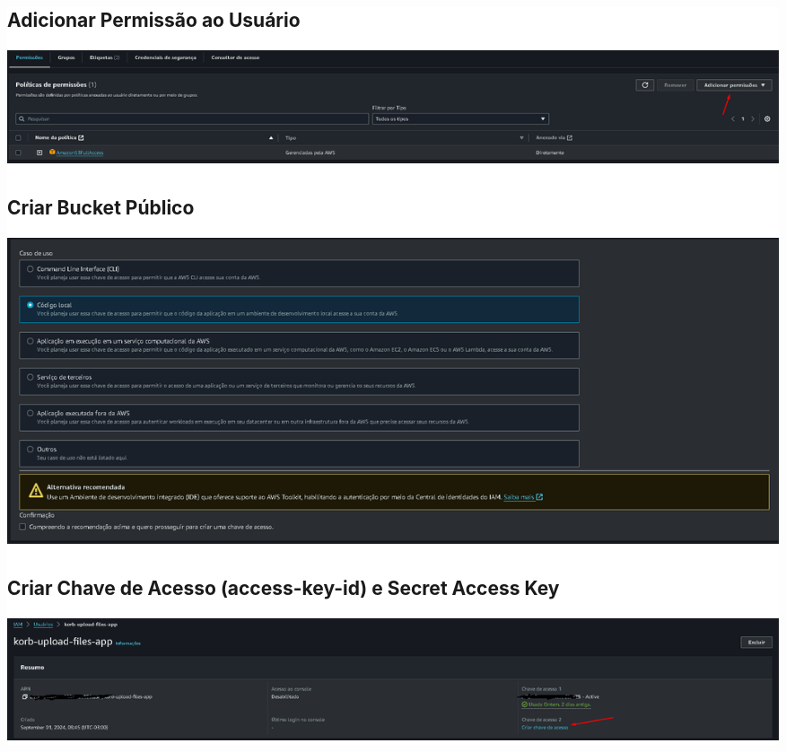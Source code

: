 ## Adicionar Permissão ao Usuário

![Adicionar Permissão](https://github.com/MarhlonKorb/files-manager-spring-S3-aws/blob/master/imgs-readme/image-8.png)

## Criar Bucket Público

![Criar Bucket Público](https://github.com/MarhlonKorb/files-manager-spring-S3-aws/blob/master/imgs-readme/image-6.png)

## Criar Chave de Acesso (access-key-id) e Secret Access Key

![Criar Chave de Acesso](https://github.com/MarhlonKorb/files-manager-spring-S3-aws/blob/master/imgs-readme/image-5.png)
